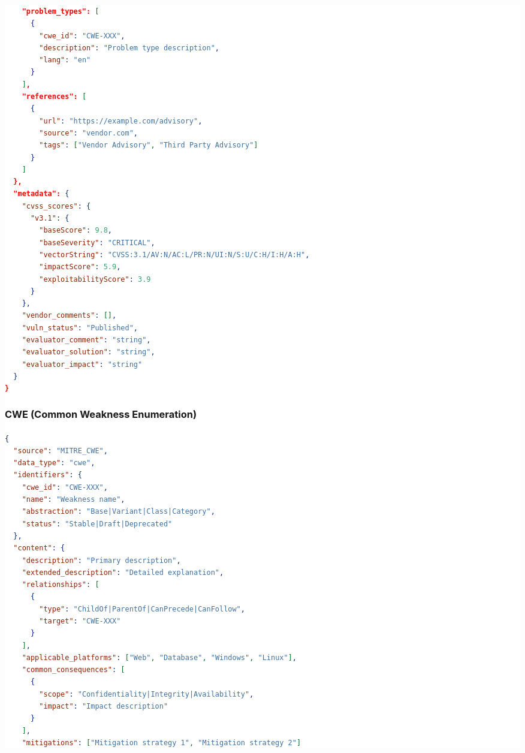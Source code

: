 ```json
    "problem_types": [
      {
        "cwe_id": "CWE-XXX",
        "description": "Problem type description",
        "lang": "en"
      }
    ],
    "references": [
      {
        "url": "https://example.com/advisory",
        "source": "vendor.com",
        "tags": ["Vendor Advisory", "Third Party Advisory"]
      }
    ]
  },
  "metadata": {
    "cvss_scores": {
      "v3.1": {
        "baseScore": 9.8,
        "baseSeverity": "CRITICAL",
        "vectorString": "CVSS:3.1/AV:N/AC:L/PR:N/UI:N/S:U/C:H/I:H/A:H",
        "impactScore": 5.9,
        "exploitabilityScore": 3.9
      }
    },
    "vendor_comments": [],
    "vuln_status": "Published",
    "evaluator_comment": "string",
    "evaluator_solution": "string",
    "evaluator_impact": "string"
  }
}
```

### CWE (Common Weakness Enumeration)

```json
{
  "source": "MITRE_CWE",
  "data_type": "cwe",
  "identifiers": {
    "cwe_id": "CWE-XXX",
    "name": "Weakness name",
    "abstraction": "Base|Variant|Class|Category",
    "status": "Stable|Draft|Deprecated"
  },
  "content": {
    "description": "Primary description",
    "extended_description": "Detailed explanation",
    "relationships": [
      {
        "type": "ChildOf|ParentOf|CanPrecede|CanFollow",
        "target": "CWE-XXX"
      }
    ],
    "applicable_platforms": ["Web", "Database", "Windows", "Linux"],
    "common_consequences": [
      {
        "scope": "Confidentiality|Integrity|Availability",
        "impact": "Impact description"
      }
    ],
    "mitigations": ["Mitigation strategy 1", "Mitigation strategy 2"]
```